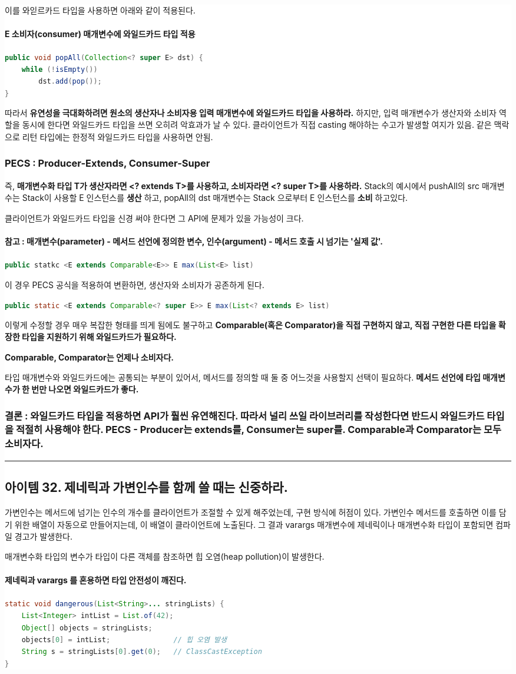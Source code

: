 이를 와읻르카드 타입을 사용하면 아래와 같이 적용된다.

#### E 소비자(consumer) 매개변수에 와일드카드 타입 적용
```java
public void popAll(Collection<? super E> dst) {
    while (!isEmpty())
        dst.add(pop());
}
```

따라서 __유연성을 극대화하려면 원소의 생산자나 소비자용 입력 매개변수에 와일드카드 타입을 사용하라.__ 하지만, 입력 매개변수가 생산자와 소비자 역할을 동시에 한다면 와일드카드 타입을 쓰면 오히려 악효과가 날 수 있다. 클라이언트가 직접 casting 해야하는 수고가 발생할 여지가 있음. 같은 맥락으로 리턴 타입에는 한정적 와일드카드 타입을 사용하면 안됨.

### PECS : Producer-Extends, Consumer-Super

즉, __매개변수화 타입 T가 생산자라면 <? extends T>를 사용하고, 소비자라면 <? super T>를 사용하라.__ Stack의 예시에서 pushAll의 src 매개변수는 Stack이 사용할 E 인스턴스를 __생산__ 하고, popAll의 dst 매개변수는 Stack 으로부터 E 인스턴스를 __소비__ 하고있다.

클라이언트가 와일드카드 타입을 신경 써야 한다면 그 API에 문제가 있을 가능성이 크다.

#### 참고 : 매개변수(parameter) - 메서드 선언에 정의한 변수, 인수(argument) - 메서드 호출 시 넘기는 '실제 값'.

```java
public statkc <E extends Comparable<E>> E max(List<E> list)
```

이 경우 PECS 공식을 적용하여 변환하면, 생산자와 소비자가 공존하게 된다.

```java
public static <E extends Comparable<? super E>> E max(List<? extends E> list)
```

이렇게 수정할 경우 매우 복잡한 형태를 띄게 됨에도 불구하고 __Comparable(혹은 Comparator)을 직접 구현하지 않고, 직접 구현한 다른 타입을 확장한 타입을 지원하기 위해 와일드카드가 필요하다.__ 

__Comparable, Comparator는 언제나 소비자다.__

타입 매개변수와 와일드카드에는 공통되는 부분이 있어서, 메서드를 정의할 때 둘 중 어느것을 사용할지 선택이 필요하다. __메서드 선언에 타입 매개변수가 한 번만 나오면 와일드카드가 좋다.__

### 결론 : 와일드카드 타입을 적용하면 API가 훨씬 유연해진다. 따라서 널리 쓰일 라이브러리를 작성한다면 반드시 와일드카드 타입을 적절히 사용해야 한다. PECS - Producer는 extends를, Consumer는 super를. Comparable과 Comparator는 모두 소비자다.

---

## 아이템 32. 제네릭과 가변인수를 함께 쓸 때는 신중하라.

가변인수는 메서드에 넘기는 인수의 개수를 클라이언트가 조절할 수 있게 해주었는데, 구현 방식에 허점이 있다. 가변인수 메서드를 호출하면 이를 담기 위한 배열이 자동으로 만들어지는데, 이 배열이 클라이언트에 노출된다. 그 결과 varargs 매개변수에 제네릭이나 매개변수화 타입이 포함되면 컴파일 경고가 발생한다.

매개변수화 타입의 변수가 타입이 다른 객체를 참조하면 힙 오염(heap pollution)이 발생한다.

#### 제네릭과 varargs 를 혼용하면 타입 안전성이 깨진다.
```java
static void dangerous(List<String>... stringLists) {
    List<Integer> intList = List.of(42);
    Object[] objects = stringLists;
    objects[0] = intList;               // 힙 오염 발생
    String s = stringLists[0].get(0);   // ClassCastException
}
```
